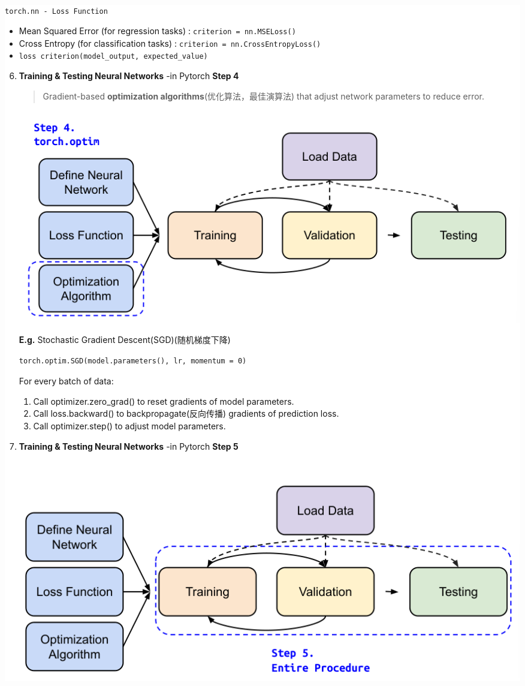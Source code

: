    `torch.nn - Loss Function`

   - Mean Squared Error (for regression tasks) : `criterion = nn.MSELoss()`
   - Cross Entropy (for classification tasks) : `criterion = nn.CrossEntropyLoss()`
   - `loss criterion(model_output, expected_value)`

6. **Training & Testing Neural Networks** -in Pytorch **Step 4**

   > Gradient-based **optimization algorithms**(优化算法，最佳演算法) that adjust network parameters to reduce error.

   ![image-20221010151748756](img/image-20221010151748756.png)

   **E.g.** Stochastic Gradient Descent(SGD)(随机梯度下降)

   ​	`torch.optim.SGD(model.parameters(), lr, momentum = 0)`

   For every batch of data:

   1. Call optimizer.zero_grad() to reset gradients of model parameters.
   2. Call loss.backward() to backpropagate(反向传播) gradients of prediction loss.
   3. Call optimizer.step() to adjust model parameters.

7. **Training & Testing Neural Networks** -in Pytorch **Step 5**

   ![image-20221010154542993](img/image-20221010154542993.png)
